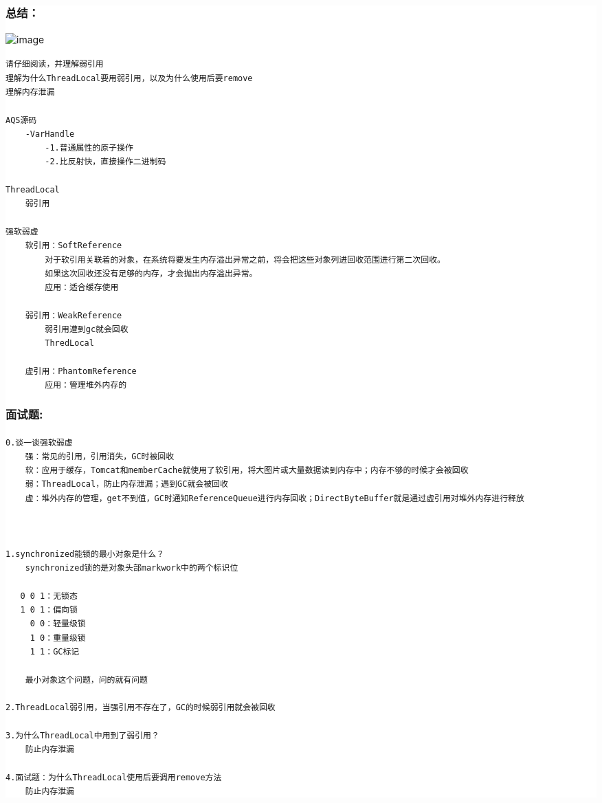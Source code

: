 
### 总结：
![image](https://raw.githubusercontent.com/musictaste/JUC/master/image/501.png) 
    
    请仔细阅读，并理解弱引用
    理解为什么ThreadLocal要用弱引用，以及为什么使用后要remove
    理解内存泄漏
    
    AQS源码
        -VarHandle
            -1.普通属性的原子操作
            -2.比反射快，直接操作二进制码
            
    ThreadLocal
        弱引用
    
    强软弱虚
        软引用：SoftReference
            对于软引用关联着的对象，在系统将要发生内存溢出异常之前，将会把这些对象列进回收范围进行第二次回收。
            如果这次回收还没有足够的内存，才会抛出内存溢出异常。
            应用：适合缓存使用
            
        弱引用：WeakReference
            弱引用遭到gc就会回收
            ThredLocal
            
        虚引用：PhantomReference
            应用：管理堆外内存的
        
### 面试题:
    0.谈一谈强软弱虚
        强：常见的引用，引用消失，GC时被回收
        软：应用于缓存，Tomcat和memberCache就使用了软引用，将大图片或大量数据读到内存中；内存不够的时候才会被回收
        弱：ThreadLocal，防止内存泄漏；遇到GC就会被回收
        虚：堆外内存的管理，get不到值，GC时通知ReferenceQueue进行内存回收；DirectByteBuffer就是通过虚引用对堆外内存进行释放
        
        

    1.synchronized能锁的最小对象是什么？
        synchronized锁的是对象头部markwork中的两个标识位
        
       0 0 1：无锁态
       1 0 1：偏向锁
         0 0：轻量级锁
         1 0：重量级锁
         1 1：GC标记
        
        最小对象这个问题，问的就有问题
        
    2.ThreadLocal弱引用，当强引用不存在了，GC的时候弱引用就会被回收
    
    3.为什么ThreadLocal中用到了弱引用？ 
        防止内存泄漏
    
    4.面试题：为什么ThreadLocal使用后要调用remove方法  
        防止内存泄漏